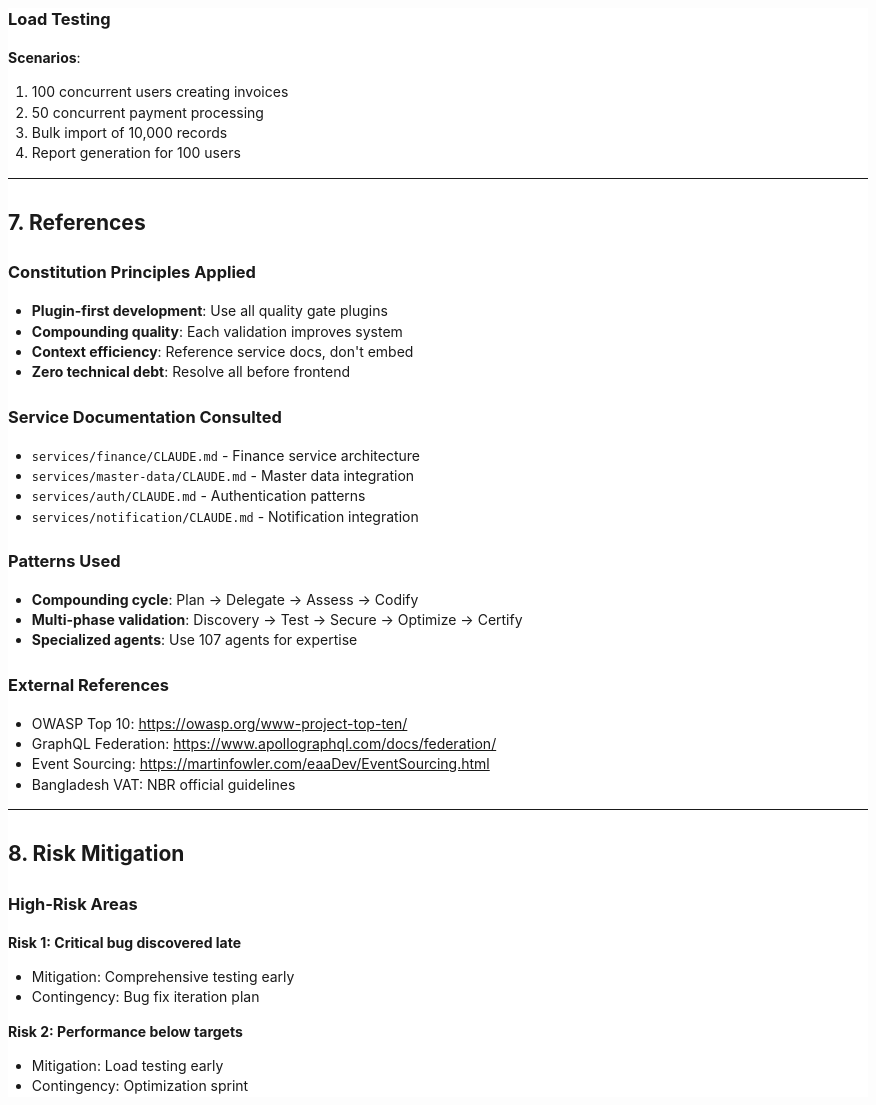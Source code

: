 ### Load Testing

**Scenarios**:
1. 100 concurrent users creating invoices
2. 50 concurrent payment processing
3. Bulk import of 10,000 records
4. Report generation for 100 users

---

## 7. References

### Constitution Principles Applied

- **Plugin-first development**: Use all quality gate plugins
- **Compounding quality**: Each validation improves system
- **Context efficiency**: Reference service docs, don't embed
- **Zero technical debt**: Resolve all before frontend

### Service Documentation Consulted

- `services/finance/CLAUDE.md` - Finance service architecture
- `services/master-data/CLAUDE.md` - Master data integration
- `services/auth/CLAUDE.md` - Authentication patterns
- `services/notification/CLAUDE.md` - Notification integration

### Patterns Used

- **Compounding cycle**: Plan → Delegate → Assess → Codify
- **Multi-phase validation**: Discovery → Test → Secure → Optimize → Certify
- **Specialized agents**: Use 107 agents for expertise

### External References

- OWASP Top 10: https://owasp.org/www-project-top-ten/
- GraphQL Federation: https://www.apollographql.com/docs/federation/
- Event Sourcing: https://martinfowler.com/eaaDev/EventSourcing.html
- Bangladesh VAT: NBR official guidelines

---

## 8. Risk Mitigation

### High-Risk Areas

**Risk 1: Critical bug discovered late**
- Mitigation: Comprehensive testing early
- Contingency: Bug fix iteration plan

**Risk 2: Performance below targets**
- Mitigation: Load testing early
- Contingency: Optimization sprint
